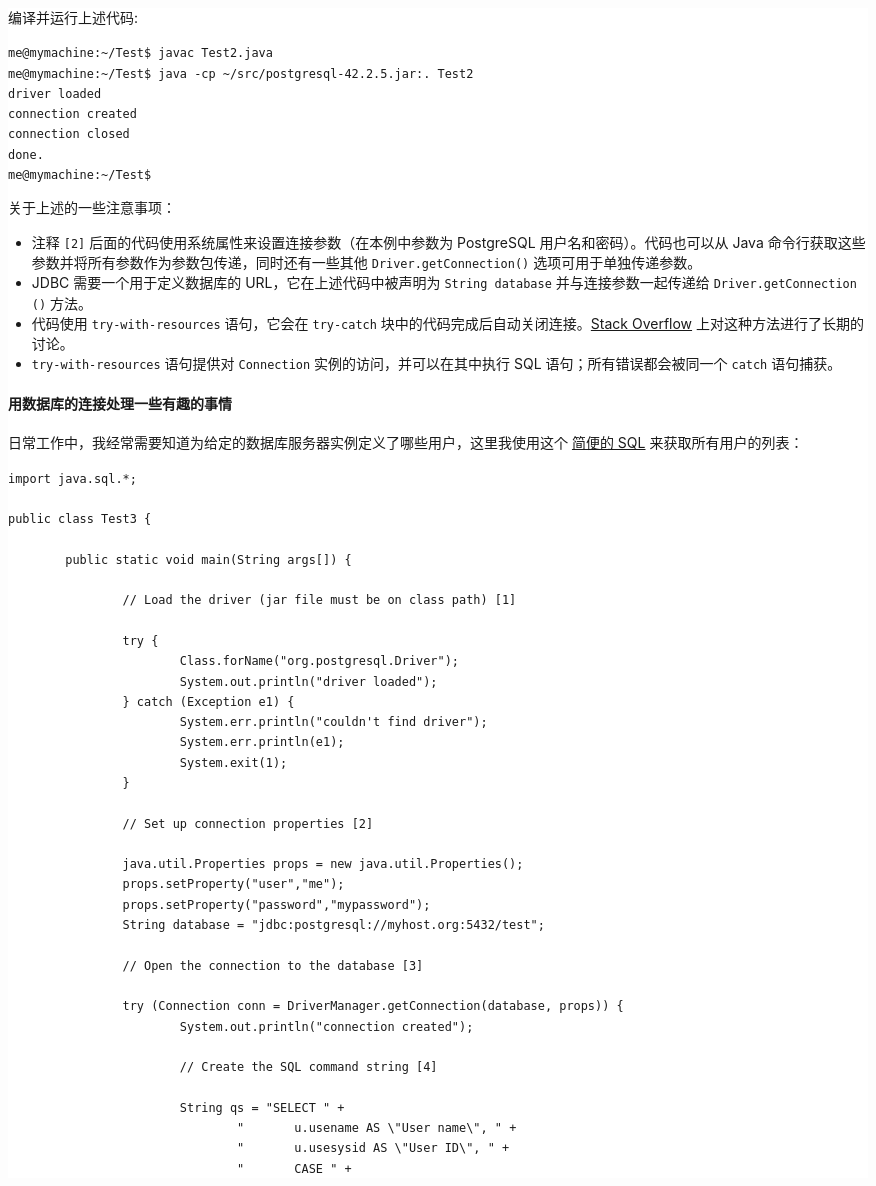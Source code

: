 编译并运行上述代码:



```
me@mymachine:~/Test$ javac Test2.java
me@mymachine:~/Test$ java -cp ~/src/postgresql-42.2.5.jar:. Test2
driver loaded
connection created
connection closed
done.
me@mymachine:~/Test$

```

关于上述的一些注意事项：


* 注释 `[2]` 后面的代码使用系统属性来设置连接参数（在本例中参数为 PostgreSQL 用户名和密码）。代码也可以从 Java 命令行获取这些参数并将所有参数作为参数包传递，同时还有一些其他 `Driver.getConnection()` 选项可用于单独传递参数。
* JDBC 需要一个用于定义数据库的 URL，它在上述代码中被声明为 `String database` 并与连接参数一起传递给 `Driver.getConnection()` 方法。
* 代码使用 `try-with-resources` 语句，它会在 `try-catch` 块中的代码完成后自动关闭连接。[Stack Overflow](https://stackoverflow.com/questions/8066501/how-should-i-use-try-with-resources-with-jdbc) 上对这种方法进行了长期的讨论。
* `try-with-resources` 语句提供对 `Connection` 实例的访问，并可以在其中执行 SQL 语句；所有错误都会被同一个 `catch` 语句捕获。


#### 用数据库的连接处理一些有趣的事情


日常工作中，我经常需要知道为给定的数据库服务器实例定义了哪些用户，这里我使用这个 [简便的 SQL](https://www.postgresql.org/message-id/1121195544.8208.242.camel@state.g2switchworks.com) 来获取所有用户的列表：



```
import java.sql.*;

public class Test3 {

        public static void main(String args[]) {

                // Load the driver (jar file must be on class path) [1]

                try {
                        Class.forName("org.postgresql.Driver");
                        System.out.println("driver loaded");
                } catch (Exception e1) {
                        System.err.println("couldn't find driver");
                        System.err.println(e1);
                        System.exit(1);
                }

                // Set up connection properties [2]

                java.util.Properties props = new java.util.Properties();
                props.setProperty("user","me");
                props.setProperty("password","mypassword");
                String database = "jdbc:postgresql://myhost.org:5432/test";

                // Open the connection to the database [3]

                try (Connection conn = DriverManager.getConnection(database, props)) {
                        System.out.println("connection created");

                        // Create the SQL command string [4]

                        String qs = "SELECT " +
                                "       u.usename AS \"User name\", " +
                                "       u.usesysid AS \"User ID\", " +
                                "       CASE " +
```
